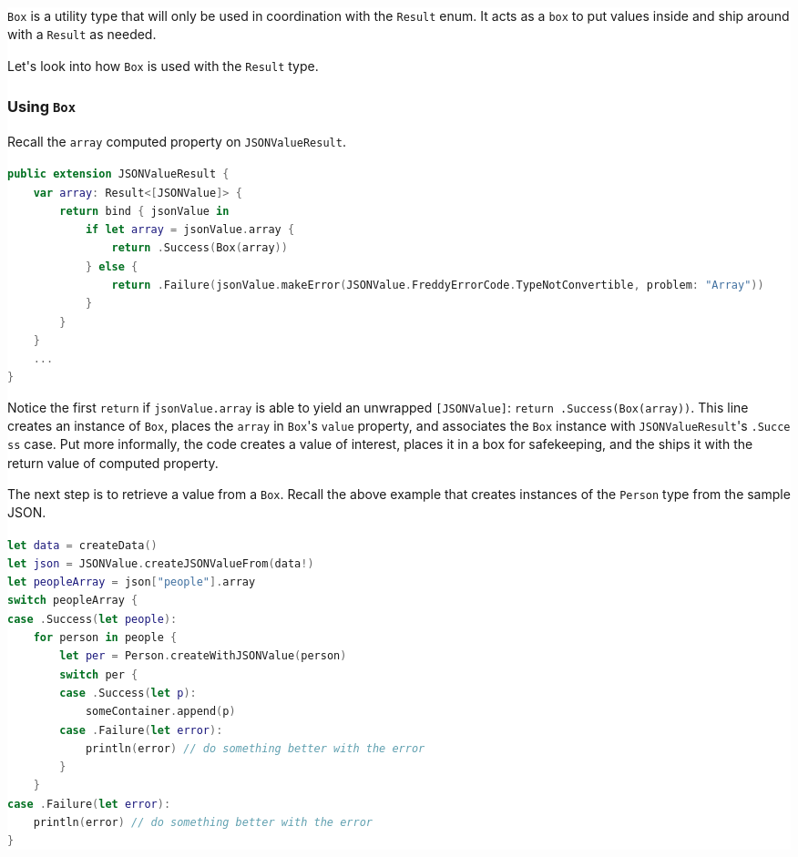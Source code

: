 `Box` is a utility type that will only be used in coordination with the `Result` enum.
It acts as a `box` to put values inside and ship around with a `Result` as needed.

Let's look into how `Box` is used with the `Result` type.

### Using `Box`

Recall the `array` computed property on `JSONValueResult`.

```swift
public extension JSONValueResult {
    var array: Result<[JSONValue]> {
        return bind { jsonValue in
            if let array = jsonValue.array {
                return .Success(Box(array))
            } else {
                return .Failure(jsonValue.makeError(JSONValue.FreddyErrorCode.TypeNotConvertible, problem: "Array"))
            }
        }
    }
	...
}
```

Notice the first `return` if `jsonValue.array` is able to yield an unwrapped `[JSONValue]`: `return .Success(Box(array))`.
This line creates an instance of `Box`, places the `array` in `Box`'s `value` property, and associates the `Box` instance with `JSONValueResult`'s `.Success` case.
Put more informally, the code creates a value of interest, places it in a box for safekeeping, and the ships it with the return value of computed property.

The next step is to retrieve a value from a `Box`.
Recall the above example that creates instances of the `Person` type from the sample JSON.

```swift
let data = createData()
let json = JSONValue.createJSONValueFrom(data!)
let peopleArray = json["people"].array
switch peopleArray {
case .Success(let people):
	for person in people {
		let per = Person.createWithJSONValue(person)
		switch per {
		case .Success(let p):
			someContainer.append(p)
		case .Failure(let error):
			println(error) // do something better with the error
		}
	}
case .Failure(let error):
	println(error) // do something better with the error
}
```
